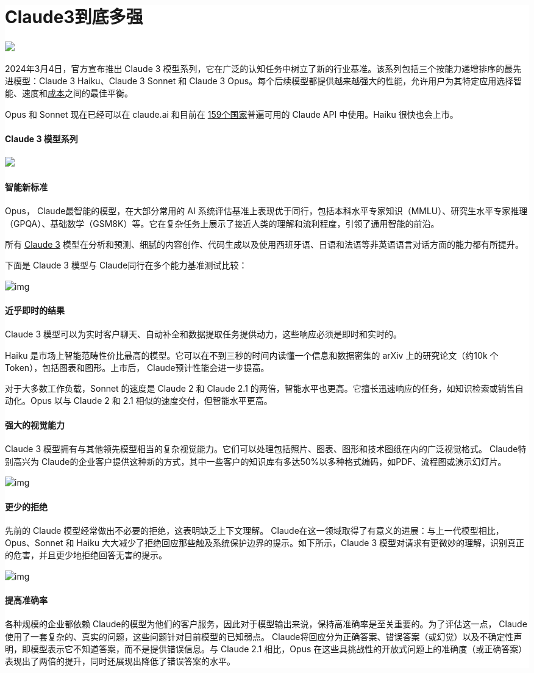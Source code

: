 # Claude3到底多强

![](https://codeselect.oss-cn-shanghai.aliyuncs.com/image-20240312140945613.png)

2024年3月4日，官方宣布推出 Claude 3 模型系列，它在广泛的认知任务中树立了新的行业基准。该系列包括三个按能力递增排序的最先进模型：Claude 3 Haiku、Claude 3 Sonnet 和 Claude 3 Opus。每个后续模型都提供越来越强大的性能，允许用户为其特定应用选择智能、速度和[成本](https://www.anthropic.com/api#pricing)之间的最佳平衡。

Opus 和 Sonnet 现在已经可以在 claude.ai 和目前在 [159个国家](https://www.anthropic.com/supported-countries)普遍可用的 Claude API 中使用。Haiku 很快也会上市。

#### Claude 3 模型系列

![](https://www.anthropic.com/_next/image?url=https%3A%2F%2Fcdn.sanity.io%2Fimages%2F4zrzovbb%2Fwebsite%2F5d20371eeb8d045465bb22cacfd269b5958b004d-2200x1174.png&w=3840&q=75)

#### 智能新标准

Opus， Claude最智能的模型，在大部分常用的 AI 系统评估基准上表现优于同行，包括本科水平专家知识（MMLU）、研究生水平专家推理（GPQA）、基础数学（GSM8K）等。它在复杂任务上展示了接近人类的理解和流利程度，引领了通用智能的前沿。

所有 [Claude 3](https://www.anthropic.com/claude-3-model-card) 模型在分析和预测、细腻的内容创作、代码生成以及使用西班牙语、日语和法语等非英语语言对话方面的能力都有所提升。

下面是 Claude 3 模型与 Claude同行在多个能力基准测试比较：

![img](https://www.anthropic.com/_next/image?url=https%3A%2F%2Fcdn.sanity.io%2Fimages%2F4zrzovbb%2Fwebsite%2F9ad98d612086fe52b3042f9183414669b4d2a3da-2200x1954.png&w=3840&q=75)

#### 近乎即时的结果

Claude 3 模型可以为实时客户聊天、自动补全和数据提取任务提供动力，这些响应必须是即时和实时的。

Haiku 是市场上智能范畴性价比最高的模型。它可以在不到三秒的时间内读懂一个信息和数据密集的 arXiv 上的研究论文（约10k 个 Token），包括图表和图形。上市后， Claude预计性能会进一步提高。

对于大多数工作负载，Sonnet 的速度是 Claude 2 和 Claude 2.1 的两倍，智能水平也更高。它擅长迅速响应的任务，如知识检索或销售自动化。Opus 以与 Claude 2 和 2.1 相似的速度交付，但智能水平更高。

#### 强大的视觉能力

Claude 3 模型拥有与其他领先模型相当的复杂视觉能力。它们可以处理包括照片、图表、图形和技术图纸在内的广泛视觉格式。 Claude特别高兴为 Claude的企业客户提供这种新的方式，其中一些客户的知识库有多达50%以多种格式编码，如PDF、流程图或演示幻灯片。

![img](https://www.anthropic.com/_next/image?url=https%3A%2F%2Fcdn.sanity.io%2Fimages%2F4zrzovbb%2Fwebsite%2F6b66d86ff0c180e95bc6ad2e6e4a1843aa74c80f-2200x960.png&w=3840&q=75)

#### 更少的拒绝

先前的 Claude 模型经常做出不必要的拒绝，这表明缺乏上下文理解。 Claude在这一领域取得了有意义的进展：与上一代模型相比，Opus、Sonnet 和 Haiku 大大减少了拒绝回应那些触及系统保护边界的提示。如下所示，Claude 3 模型对请求有更微妙的理解，识别真正的危害，并且更少地拒绝回答无害的提示。

![img](https://www.anthropic.com/_next/image?url=https%3A%2F%2Fcdn.sanity.io%2Fimages%2F4zrzovbb%2Fwebsite%2Fd1fbcf3d58ebc2dcd2e98aac995d70bf50cb2e9c-2188x918.png&w=3840&q=75)

#### 提高准确率

各种规模的企业都依赖 Claude的模型为他们的客户服务，因此对于模型输出来说，保持高准确率是至关重要的。为了评估这一点， Claude使用了一套复杂的、真实的问题，这些问题针对目前模型的已知弱点。 Claude将回应分为正确答案、错误答案（或幻觉）以及不确定性声明，即模型表示它不知道答案，而不是提供错误信息。与 Claude 2.1 相比，Opus 在这些具挑战性的开放式问题上的准确度（或正确答案）表现出了两倍的提升，同时还展现出降低了错误答案的水平。
